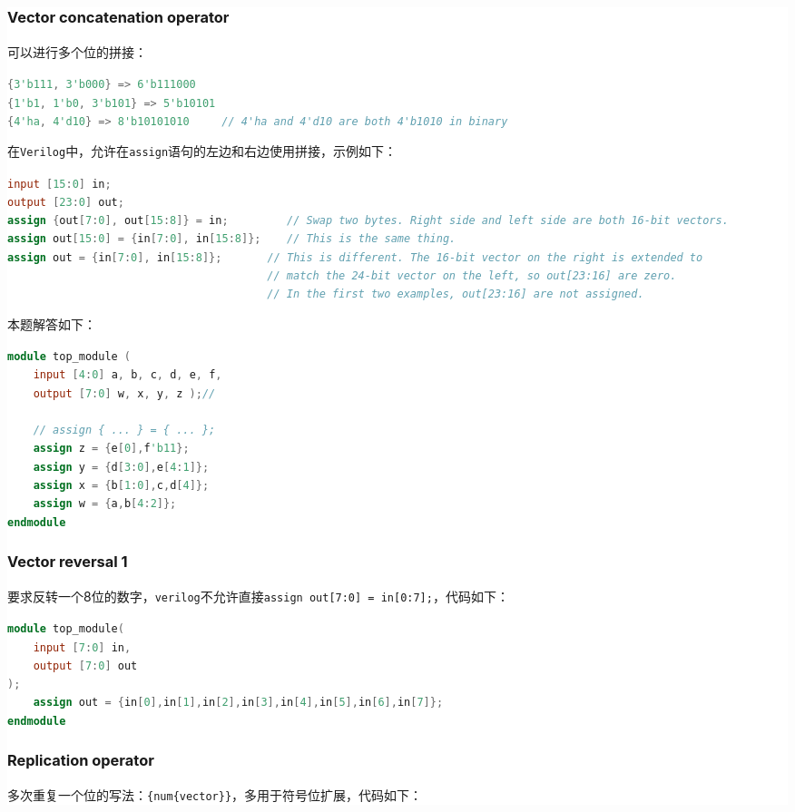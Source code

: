 ### Vector concatenation operator

可以进行多个位的拼接：

```verilog
{3'b111, 3'b000} => 6'b111000
{1'b1, 1'b0, 3'b101} => 5'b10101
{4'ha, 4'd10} => 8'b10101010     // 4'ha and 4'd10 are both 4'b1010 in binary
```

在`Verilog`中，允许在`assign`语句的左边和右边使用拼接，示例如下：

```verilog
input [15:0] in;
output [23:0] out;
assign {out[7:0], out[15:8]} = in;         // Swap two bytes. Right side and left side are both 16-bit vectors.
assign out[15:0] = {in[7:0], in[15:8]};    // This is the same thing.
assign out = {in[7:0], in[15:8]};       // This is different. The 16-bit vector on the right is extended to
                                        // match the 24-bit vector on the left, so out[23:16] are zero.
                                        // In the first two examples, out[23:16] are not assigned.
```

本题解答如下：

```verilog
module top_module (
    input [4:0] a, b, c, d, e, f,
    output [7:0] w, x, y, z );//

    // assign { ... } = { ... };
    assign z = {e[0],f'b11};
    assign y = {d[3:0],e[4:1]};
    assign x = {b[1:0],c,d[4]};
    assign w = {a,b[4:2]};
endmodule
```

### Vector reversal 1

要求反转一个8位的数字，`verilog`不允许直接`assign out[7:0] = in[0:7];`，代码如下：

```verilog
module top_module( 
    input [7:0] in,
    output [7:0] out
);
    assign out = {in[0],in[1],in[2],in[3],in[4],in[5],in[6],in[7]};
endmodule
```

### Replication operator

多次重复一个位的写法：`{num{vector}}`，多用于符号位扩展，代码如下：

